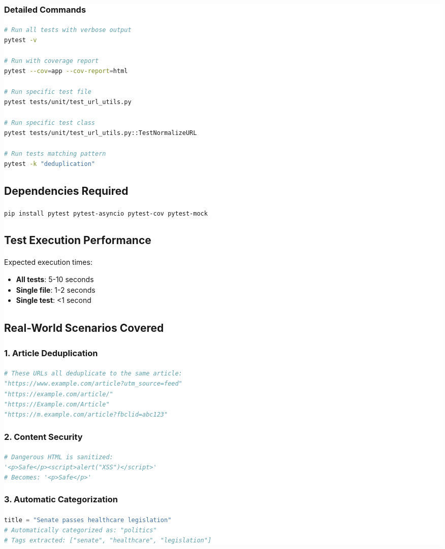 ### Detailed Commands
```bash
# Run all tests with verbose output
pytest -v

# Run with coverage report
pytest --cov=app --cov-report=html

# Run specific test file
pytest tests/unit/test_url_utils.py

# Run specific test class
pytest tests/unit/test_url_utils.py::TestNormalizeURL

# Run tests matching pattern
pytest -k "deduplication"
```

## Dependencies Required

```bash
pip install pytest pytest-asyncio pytest-cov pytest-mock
```

## Test Execution Performance

Expected execution times:
- **All tests**: 5-10 seconds
- **Single file**: 1-2 seconds
- **Single test**: <1 second

## Real-World Scenarios Covered

### 1. Article Deduplication
```python
# These URLs all deduplicate to the same article:
"https://www.example.com/article?utm_source=feed"
"https://example.com/article/"
"https://Example.com/Article"
"https://m.example.com/article?fbclid=abc123"
```

### 2. Content Security
```python
# Dangerous HTML is sanitized:
'<p>Safe</p><script>alert("XSS")</script>'
# Becomes: '<p>Safe</p>'
```

### 3. Automatic Categorization
```python
title = "Senate passes healthcare legislation"
# Automatically categorized as: "politics"
# Tags extracted: ["senate", "healthcare", "legislation"]
```

